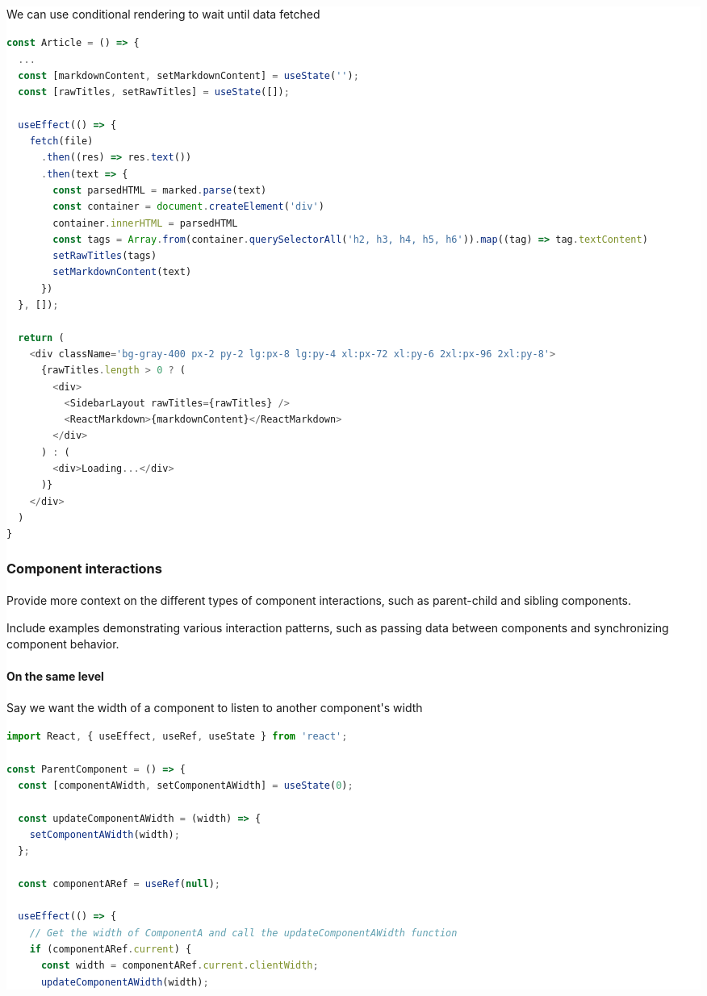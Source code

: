 We can use conditional rendering to wait until data fetched

```javascript
const Article = () => {
  ...
  const [markdownContent, setMarkdownContent] = useState('');
  const [rawTitles, setRawTitles] = useState([]);

  useEffect(() => {
    fetch(file)
      .then((res) => res.text())
      .then(text => {
        const parsedHTML = marked.parse(text)
        const container = document.createElement('div')
        container.innerHTML = parsedHTML
        const tags = Array.from(container.querySelectorAll('h2, h3, h4, h5, h6')).map((tag) => tag.textContent)
        setRawTitles(tags)
        setMarkdownContent(text)
      })
  }, []);

  return (
    <div className='bg-gray-400 px-2 py-2 lg:px-8 lg:py-4 xl:px-72 xl:py-6 2xl:px-96 2xl:py-8'>
      {rawTitles.length > 0 ? (
        <div>
          <SidebarLayout rawTitles={rawTitles} />
          <ReactMarkdown>{markdownContent}</ReactMarkdown>
        </div>
      ) : (
        <div>Loading...</div>
      )}
    </div>
  )
}
```

### Component interactions

Provide more context on the different types of component interactions, such as parent-child and sibling components.

Include examples demonstrating various interaction patterns, such as passing data between components and synchronizing component behavior.


#### On the same level

Say we want the width of a component to listen to another component's width

```jsx
import React, { useEffect, useRef, useState } from 'react';

const ParentComponent = () => {
  const [componentAWidth, setComponentAWidth] = useState(0);

  const updateComponentAWidth = (width) => {
    setComponentAWidth(width);
  };

  const componentARef = useRef(null);

  useEffect(() => {
    // Get the width of ComponentA and call the updateComponentAWidth function
    if (componentARef.current) {
      const width = componentARef.current.clientWidth;
      updateComponentAWidth(width);
```